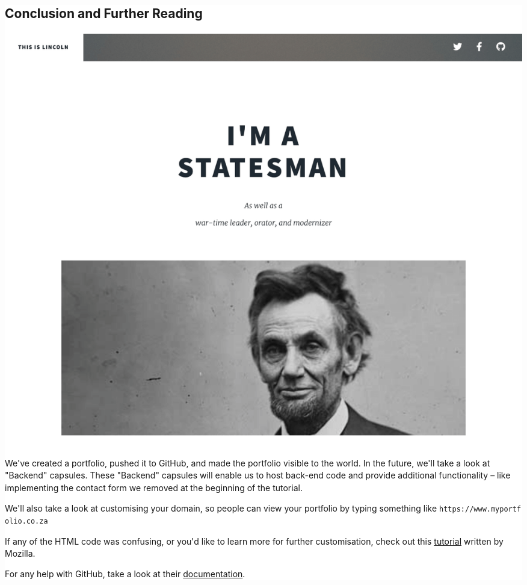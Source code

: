 ## Conclusion and Further Reading

![finished_port](../assets/tutorials/host-a-frontend/finished_port.png)

We've created a portfolio, pushed it to GitHub, and made the portfolio visible to the world. In the future, we'll take a look at "Backend" capsules. These "Backend" capsules will enable us to host back-end code and provide additional functionality – like implementing the contact form we removed at the beginning of the tutorial. 

We'll also take a look at customising your domain, so people can view your portfolio by typing something like `https://www.myportfolio.co.za`

If any of the HTML code was confusing, or you'd like to learn more for further customisation, check out this [tutorial](https://developer.mozilla.org/en-US/docs/Learn/HTML) written by Mozilla. 

For any help with GitHub, take a look at their [documentation](https://docs.github.com/en).
